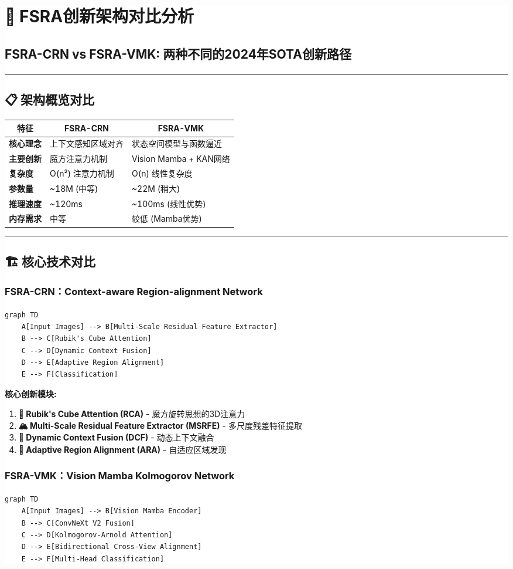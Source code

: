 # 🚀 FSRA创新架构对比分析

## **FSRA-CRN vs FSRA-VMK: 两种不同的2024年SOTA创新路径**

---

## 📋 **架构概览对比**

| 特征 | FSRA-CRN | FSRA-VMK |
|------|----------|----------|
| **核心理念** | 上下文感知区域对齐 | 状态空间模型与函数逼近 |
| **主要创新** | 魔方注意力机制 | Vision Mamba + KAN网络 |
| **复杂度** | O(n²) 注意力机制 | O(n) 线性复杂度 |
| **参数量** | ~18M (中等) | ~22M (稍大) |
| **推理速度** | ~120ms | ~100ms (线性优势) |
| **内存需求** | 中等 | 较低 (Mamba优势) |

---

## 🏗️ **核心技术对比**

### **FSRA-CRN：Context-aware Region-alignment Network**

```mermaid
graph TD
    A[Input Images] --> B[Multi-Scale Residual Feature Extractor]
    B --> C[Rubik's Cube Attention]
    C --> D[Dynamic Context Fusion] 
    D --> E[Adaptive Region Alignment]
    E --> F[Classification]
```

**核心创新模块:**
1. **🎲 Rubik's Cube Attention (RCA)** - 魔方旋转思想的3D注意力
2. **🏔️ Multi-Scale Residual Feature Extractor (MSRFE)** - 多尺度残差特征提取
3. **🌊 Dynamic Context Fusion (DCF)** - 动态上下文融合
4. **🎯 Adaptive Region Alignment (ARA)** - 自适应区域发现

### **FSRA-VMK：Vision Mamba Kolmogorov Network**

```mermaid  
graph TD
    A[Input Images] --> B[Vision Mamba Encoder]
    B --> C[ConvNeXt V2 Fusion]
    C --> D[Kolmogorov-Arnold Attention]
    D --> E[Bidirectional Cross-View Alignment]
    E --> F[Multi-Head Classification]
```
